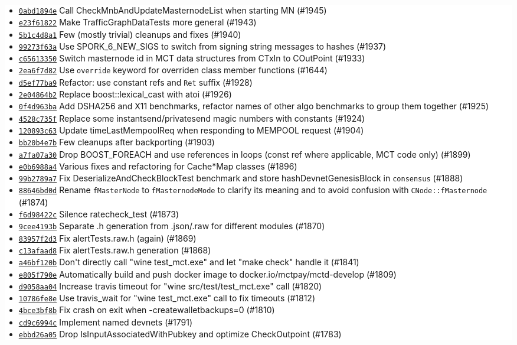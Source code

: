 - [`0abd1894e`](https://github.com/mctpay/mct/commit/0abd1894e) Call CheckMnbAndUpdateMasternodeList when starting MN (#1945)
- [`e23f61822`](https://github.com/mctpay/mct/commit/e23f61822) Make TrafficGraphDataTests more general (#1943)
- [`5b1c4d8a1`](https://github.com/mctpay/mct/commit/5b1c4d8a1) Few (mostly trivial) cleanups and fixes (#1940)
- [`99273f63a`](https://github.com/mctpay/mct/commit/99273f63a) Use SPORK_6_NEW_SIGS to switch from signing string messages to hashes (#1937)
- [`c65613350`](https://github.com/mctpay/mct/commit/c65613350) Switch masternode id in MCT data structures from CTxIn to COutPoint (#1933)
- [`2ea6f7d82`](https://github.com/mctpay/mct/commit/2ea6f7d82) Use `override` keyword for overriden class member functions (#1644)
- [`d5ef77ba9`](https://github.com/mctpay/mct/commit/d5ef77ba9) Refactor: use constant refs and `Ret` suffix (#1928)
- [`2e04864b2`](https://github.com/mctpay/mct/commit/2e04864b2) Replace boost::lexical_cast<int> with atoi (#1926)
- [`0f4d963ba`](https://github.com/mctpay/mct/commit/0f4d963ba) Add DSHA256 and X11 benchmarks, refactor names of other algo benchmarks to group them together (#1925)
- [`4528c735f`](https://github.com/mctpay/mct/commit/4528c735f) Replace some instantsend/privatesend magic numbers with constants (#1924)
- [`120893c63`](https://github.com/mctpay/mct/commit/120893c63) Update timeLastMempoolReq when responding to MEMPOOL request (#1904)
- [`bb20b4e7b`](https://github.com/mctpay/mct/commit/bb20b4e7b) Few cleanups after backporting (#1903)
- [`a7fa07a30`](https://github.com/mctpay/mct/commit/a7fa07a30) Drop BOOST_FOREACH and use references in loops (const ref where applicable, MCT code only) (#1899)
- [`e0b6988a4`](https://github.com/mctpay/mct/commit/e0b6988a4) Various fixes and refactoring for Cache*Map classes (#1896)
- [`99b2789a7`](https://github.com/mctpay/mct/commit/99b2789a7) Fix DeserializeAndCheckBlockTest benchmark and store hashDevnetGenesisBlock in `consensus` (#1888)
- [`88646bd0d`](https://github.com/mctpay/mct/commit/88646bd0d) Rename `fMasterNode` to `fMasternodeMode` to clarify its meaning and to avoid confusion with `CNode::fMasternode` (#1874)
- [`f6d98422c`](https://github.com/mctpay/mct/commit/f6d98422c) Silence ratecheck_test (#1873)
- [`9cee4193b`](https://github.com/mctpay/mct/commit/9cee4193b) Separate .h generation from .json/.raw for different modules (#1870)
- [`83957f2d3`](https://github.com/mctpay/mct/commit/83957f2d3) Fix alertTests.raw.h (again) (#1869)
- [`c13afaad8`](https://github.com/mctpay/mct/commit/c13afaad8) Fix alertTests.raw.h generation (#1868)
- [`a46bf120b`](https://github.com/mctpay/mct/commit/a46bf120b) Don't directly call "wine test_mct.exe" and let "make check" handle it (#1841)
- [`e805f790e`](https://github.com/mctpay/mct/commit/e805f790e) Automatically build and push docker image to docker.io/mctpay/mctd-develop (#1809)
- [`d9058aa04`](https://github.com/mctpay/mct/commit/d9058aa04) Increase travis timeout for "wine src/test/test_mct.exe" call (#1820)
- [`10786fe8e`](https://github.com/mctpay/mct/commit/10786fe8e) Use travis_wait for "wine test_mct.exe" call to fix timeouts (#1812)
- [`4bce3bf8b`](https://github.com/mctpay/mct/commit/4bce3bf8b) Fix crash on exit when -createwalletbackups=0 (#1810)
- [`cd9c6994c`](https://github.com/mctpay/mct/commit/cd9c6994c) Implement named devnets (#1791)
- [`ebbd26a05`](https://github.com/mctpay/mct/commit/ebbd26a05) Drop IsInputAssociatedWithPubkey and optimize CheckOutpoint (#1783)
